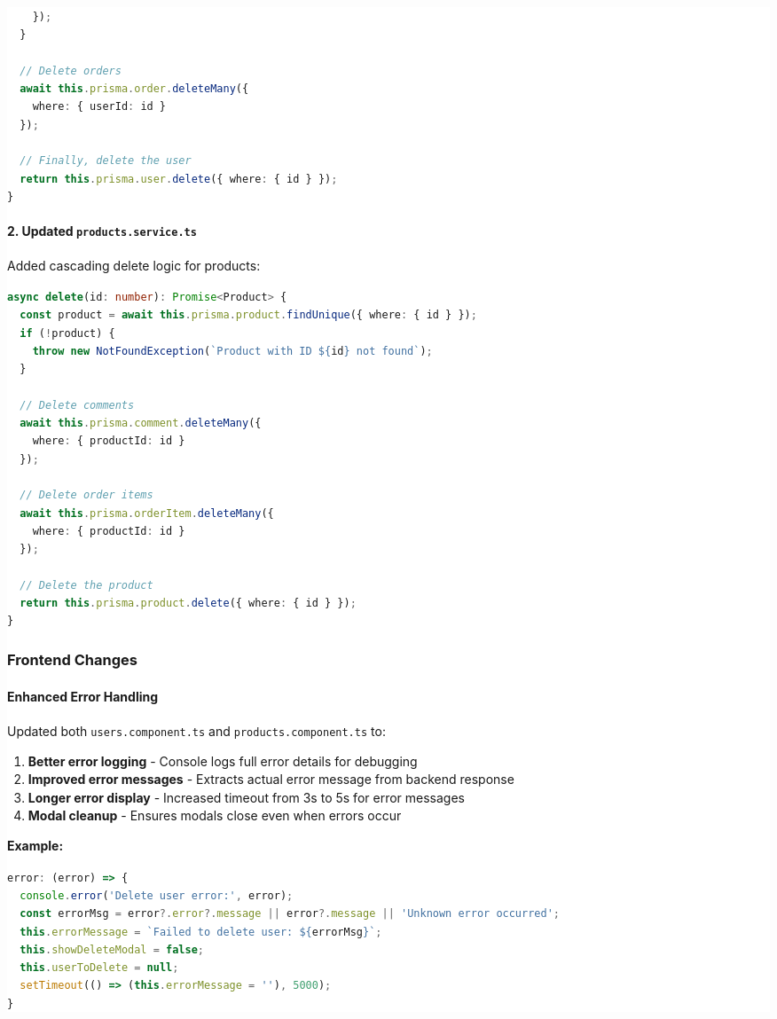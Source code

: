 ```typescript
    });
  }

  // Delete orders
  await this.prisma.order.deleteMany({
    where: { userId: id }
  });

  // Finally, delete the user
  return this.prisma.user.delete({ where: { id } });
}
```

#### 2. Updated `products.service.ts`

Added cascading delete logic for products:

```typescript
async delete(id: number): Promise<Product> {
  const product = await this.prisma.product.findUnique({ where: { id } });
  if (!product) {
    throw new NotFoundException(`Product with ID ${id} not found`);
  }

  // Delete comments
  await this.prisma.comment.deleteMany({
    where: { productId: id }
  });

  // Delete order items
  await this.prisma.orderItem.deleteMany({
    where: { productId: id }
  });

  // Delete the product
  return this.prisma.product.delete({ where: { id } });
}
```

### Frontend Changes

#### Enhanced Error Handling

Updated both `users.component.ts` and `products.component.ts` to:

1. **Better error logging** - Console logs full error details for debugging
2. **Improved error messages** - Extracts actual error message from backend response
3. **Longer error display** - Increased timeout from 3s to 5s for error messages
4. **Modal cleanup** - Ensures modals close even when errors occur

**Example:**
```typescript
error: (error) => {
  console.error('Delete user error:', error);
  const errorMsg = error?.error?.message || error?.message || 'Unknown error occurred';
  this.errorMessage = `Failed to delete user: ${errorMsg}`;
  this.showDeleteModal = false;
  this.userToDelete = null;
  setTimeout(() => (this.errorMessage = ''), 5000);
}
```
